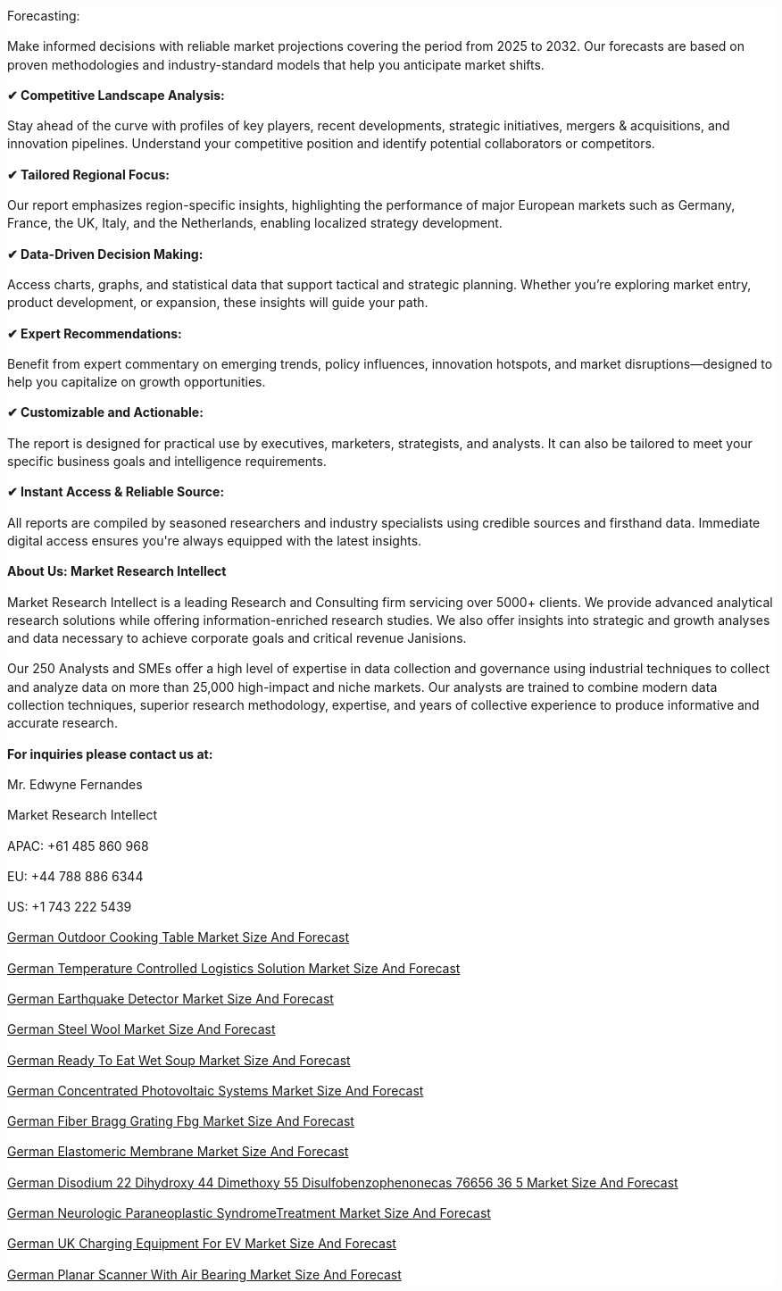 Forecasting:</strong></p><p>Make informed decisions with reliable market projections covering the period from 2025 to 2032. Our forecasts are based on proven methodologies and industry-standard models that help you anticipate market shifts.</p><p><strong>✔ Competitive Landscape Analysis:</strong></p><p>Stay ahead of the curve with profiles of key players, recent developments, strategic initiatives, mergers &amp; acquisitions, and innovation pipelines. Understand your competitive position and identify potential collaborators or competitors.</p><p><strong>✔ Tailored Regional Focus:</strong></p><p>Our report emphasizes region-specific insights, highlighting the performance of major European markets such as Germany, France, the UK, Italy, and the Netherlands, enabling localized strategy development.</p><p><strong>✔ Data-Driven Decision Making:</strong></p><p>Access charts, graphs, and statistical data that support tactical and strategic planning. Whether you&rsquo;re exploring market entry, product development, or expansion, these insights will guide your path.</p><p><strong>✔ Expert Recommendations:</strong></p><p>Benefit from expert commentary on emerging trends, policy influences, innovation hotspots, and market disruptions&mdash;designed to help you capitalize on growth opportunities.</p><p><strong>✔ Customizable and Actionable:</strong></p><p>The report is designed for practical use by executives, marketers, strategists, and analysts. It can also be tailored to meet your specific business goals and intelligence requirements.</p><p><strong>✔ Instant Access &amp; Reliable Source:</strong></p><p>All reports are compiled by seasoned researchers and industry specialists using credible sources and firsthand data. Immediate digital access ensures you're always equipped with the latest insights.</p><p><strong><span class="font-[700]">About Us: Market Research Intellect</span></strong></p><p><span class="">Market Research Intellect is a leading Research and Consulting firm servicing over 5000+ clients. We provide advanced analytical research solutions while offering information-enriched research studies.&nbsp;</span>We also offer insights into strategic and growth analyses and data necessary to achieve corporate goals and critical revenue Janisions.</p><p><span class="">Our 250 Analysts and SMEs offer a high level of expertise in data collection and governance using industrial techniques to collect and analyze data on more than 25,000 high-impact and niche markets. Our analysts are trained to combine modern data collection techniques, superior research methodology, expertise, and years of collective experience to produce informative and accurate research.</span></p><p><strong>For inquiries please contact us at:</strong></p><p>Mr. Edwyne Fernandes</p><p>Market Research Intellect</p><p>APAC: +61 485 860 968</p><p>EU: +44 788 886 6344</p><p>US: +1 743 222 5439</p><p><a href="https://github.com/Aaquib86/3/blob/main/Outdoor-Cooking-Table-Market/China-Outdoor-Cooking-Table-Market.md">German Outdoor Cooking Table Market Size And Forecast</a></p><p><a href="https://github.com/Aaquib86/4/blob/main/Temperature-Controlled-Logistics-Solution-Market/China-Temperature-Controlled-Logistics-Solution-Market.md">German Temperature Controlled Logistics Solution Market Size And Forecast</a></p><p><a href="https://github.com/Aaquib86/5/blob/main/Earthquake-Detector-Market/China-Earthquake-Detector-Market.md">German Earthquake Detector Market Size And Forecast</a></p><p><a href="https://github.com/Aaquib86/11/blob/main/Steel-Wool-Market/China-Steel-Wool-Market.md">German Steel Wool Market Size And Forecast</a></p><p><a href="https://github.com/Aaquib86/3/blob/main/Ready-To-Eat-Wet-Soup-Market/China-Ready-To-Eat-Wet-Soup-Market.md">German Ready To Eat Wet Soup Market Size And Forecast</a></p><p><a href="https://github.com/Aaquib86/4/blob/main/Concentrated-Photovoltaic-Systems-Market/China-Concentrated-Photovoltaic-Systems-Market.md">German Concentrated Photovoltaic Systems Market Size And Forecast</a></p><p><a href="https://github.com/Aaquib86/5/blob/main/Fiber-Bragg-Grating-Fbg-Market/China-Fiber-Bragg-Grating-Fbg-Market.md">German Fiber Bragg Grating Fbg Market Size And Forecast</a></p><p><a href="https://github.com/Aaquib86/11/blob/main/Elastomeric-Membrane-Market/China-Elastomeric-Membrane-Market.md">German Elastomeric Membrane Market Size And Forecast</a></p><p><a href="https://github.com/Aaquib86/2/blob/main/Disodium-22-Dihydroxy-44-Dimethoxy-55-Disulfobenzophenonecas-76656-36-5-Market/China-Disodium-22-Dihydroxy-44-Dimethoxy-55-Disulfobenzophenonecas-76656-36-5-Market.md">German Disodium 22 Dihydroxy 44 Dimethoxy 55 Disulfobenzophenonecas 76656 36 5 Market Size And Forecast</a></p><p><a href="https://github.com/Aaquib86/3/blob/main/Neurologic-Paraneoplastic-SyndromeTreatment-Market/China-Neurologic-Paraneoplastic-SyndromeTreatment-Market.md">German Neurologic Paraneoplastic SyndromeTreatment Market Size And Forecast</a></p><p><a href="https://github.com/Aaquib86/4/blob/main/UK-Charging-Equipment-For-EV-Market/China-UK-Charging-Equipment-For-EV-Market.md">German UK Charging Equipment For EV Market Size And Forecast</a></p><p><a href="https://github.com/Aaquib86/5/blob/main/Planar-Scanner-With-Air-Bearing-Market/China-Planar-Scanner-With-Air-Bearing-Market.md">German Planar Scanner With Air Bearing Market Size And Forecast</a></p>
